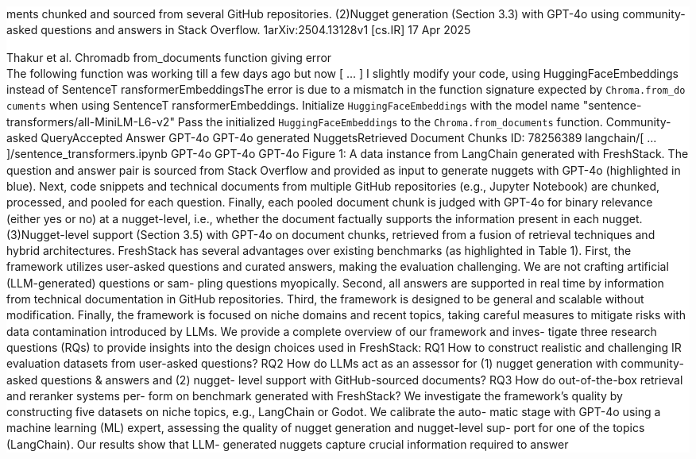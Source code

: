 ments chunked and sourced from several GitHub repositories.
(2)Nugget generation (Section 3.3) with GPT-4o using community-
asked questions and answers in Stack Overflow.
1arXiv:2504.13128v1  [cs.IR]  17 Apr 2025

Thakur et al.
Chromadb from_documents  function giving error  
The following function was working till a few days ago but now  [ ... ] I slightly modify your code, using HuggingFaceEmbeddings
instead of SentenceT ransformerEmbeddingsThe error is due to a mismatch in the
function signature expected by
`Chroma.from_documents` when using
SentenceT ransformerEmbeddings.
 Initialize `HuggingFaceEmbeddings` with
the model name "sentence-
transformers/all-MiniLM-L6-v2"
Pass the initialized
`HuggingFaceEmbeddings` to 
the `Chroma.from_documents` function. Community-asked QueryAccepted Answer
GPT-4o
GPT-4o generated NuggetsRetrieved Document Chunks
ID: 78256389
langchain/[ ... ]/sentence_transformers.ipynb
GPT-4o
GPT-4o
GPT-4o
Figure 1: A data instance from LangChain generated with FreshStack. The question and answer pair is sourced from Stack
Overflow and provided as input to generate nuggets with GPT-4o (highlighted in blue). Next, code snippets and technical
documents from multiple GitHub repositories (e.g., Jupyter Notebook) are chunked, processed, and pooled for each question.
Finally, each pooled document chunk is judged with GPT-4o for binary relevance (either yes or no) at a nugget-level, i.e.,
whether the document factually supports the information present in each nugget.
(3)Nugget-level support (Section 3.5) with GPT-4o on document
chunks, retrieved from a fusion of retrieval techniques and
hybrid architectures.
FreshStack has several advantages over existing benchmarks (as
highlighted in Table 1). First, the framework utilizes user-asked
questions and curated answers, making the evaluation challenging.
We are not crafting artificial (LLM-generated) questions or sam-
pling questions myopically. Second, all answers are supported in
real time by information from technical documentation in GitHub
repositories. Third, the framework is designed to be general and
scalable without modification. Finally, the framework is focused
on niche domains and recent topics, taking careful measures to
mitigate risks with data contamination introduced by LLMs.
We provide a complete overview of our framework and inves-
tigate three research questions (RQs) to provide insights into the
design choices used in FreshStack:
RQ1 How to construct realistic and challenging IR evaluation
datasets from user-asked questions?
RQ2 How do LLMs act as an assessor for (1) nugget generation
with community-asked questions & answers and (2) nugget-
level support with GitHub-sourced documents?
RQ3 How do out-of-the-box retrieval and reranker systems per-
form on benchmark generated with FreshStack?
We investigate the framework’s quality by constructing five datasets
on niche topics, e.g., LangChain or Godot. We calibrate the auto-
matic stage with GPT-4o using a machine learning (ML) expert,
assessing the quality of nugget generation and nugget-level sup-
port for one of the topics (LangChain). Our results show that LLM-
generated nuggets capture crucial information required to answer
